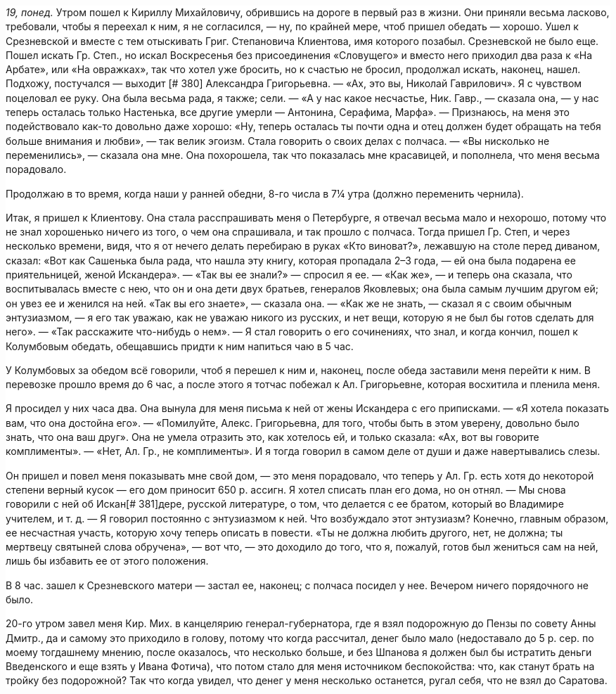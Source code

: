 *19, понед.* Утром пошел к Кириллу Михайловичу, обрившись на дороге в первый раз в жизни. Они приняли весьма ласково, требовали, чтобы я переехал к ним, я не согласился, — ну, по крайней мере, чтоб пришел обедать — хорошо. Ушел к Срезневской и вместе с тем отыскивать Григ. Степановича Клиентова, имя которого позабыл. Срезневской не было еще. Пошел искать Гр. Степ., но искал Воскресенья без присоединения «Словущего» и вместо него приходил два раза к «На Арбате», или «На овражках», так что хотел уже бросить, но к счастью не бросил, продолжал искать, наконец, нашел. Подхожу, постучался — выходит [# 380] Александра Григорьевна. — «Ах, это вы, Николай Гаврилович». Я с чувством поцеловал ее руку. Она была весьма рада, я также; сели. — «А у нас какое несчастье, Ник. Гавр., — сказала она, — у нас теперь осталась только Настенька, все другие умерли — Антонина, Серафима, Марфа». — Признаюсь, на меня это подействовало как-то довольно даже хорошо: «Ну, теперь осталась ты почти одна и отец должен будет обращать на тебя больше внимания и любви», — так велик эгоизм. Стала говорить о своих делах с полчаса. — «Вы нисколько не переменились», — сказала она мне. Она похорошела, так что показалась мне красавицей, и пополнела, что меня весьма порадовало.

Продолжаю в то время, когда наши у ранней обедни, 8-го числа в 7¼ утра (должно переменить чернила).

Итак, я пришел к Клиентову. Она стала расспрашивать меня о Петербурге, я отвечал весьма мало и нехорошо, потому что не знал хорошенько ничего из того, о чем она спрашивала, и так прошло с полчаса. Тогда пришел Гр. Степ, и через несколько времени, видя, что я от нечего делать перебираю в руках «Кто виноват?», лежавшую на столе перед диваном, сказал: «Вот как Сашенька была рада, что нашла эту книгу, которая пропадала 2–3 года, — ей она была подарена ее приятельницей, женой Искандера». — «Так вы ее знали?» — спросил я ее. — «Как же», — и теперь она сказала, что воспитывалась вместе с нею, что он и она дети двух братьев, генералов Яковлевых; она была самым лучшим другом ей; он увез ее и женился на ней. «Так вы его знаете», — сказала она. — «Как же не знать, — сказал я с своим обычным энтузиазмом, — я его так уважаю, как не уважаю никого из русских, и нет вещи, которую я не был бы готов сделать для него». — «Так расскажите что-нибудь о нем». — Я стал говорить о его сочинениях, что знал, и когда кончил, пошел к Колумбовым обедать, обещавшись придти к ним напиться чаю в 5 час.

У Колумбовых за обедом всё говорили, чтоб я перешел к ним и, наконец, после обеда заставили меня перейти к ним. В перевозке прошло время до 6 час, а после этого я тотчас побежал к Ал. Григорьевне, которая восхитила и пленила меня.

Я просидел у них часа два. Она вынула для меня письма к ней от жены Искандера с его приписками. — «Я хотела показать вам, что она достойна его». — «Помилуйте, Алекс. Григорьевна, для того, чтобы быть в этом уверену, довольно было знать, что она ваш друг». Она не умела отразить это, как хотелось ей, и только сказала: «Ах, вот вы говорите комплименты». — «Нет, Ал. Гр., не комплименты». И я тогда говорил в самом деле от души и даже навертывались слезы.

Он пришел и повел меня показывать мне свой дом, — это меня порадовало, что теперь у Ал. Гр. есть хотя до некоторой степени верный кусок — его дом приносит 650 р. ассигн. Я хотел списать план его дома, но он отнял. — Мы снова говорили с ней об Искан[# 381]дере, русской литературе, о том, что делается с ее братом, который во Владимире учителем, и т. д. — Я говорил постоянно с энтузиазмом к ней. Что возбуждало этот энтузиазм? Конечно, главным образом, ее несчастная участь, которую хочу теперь описать в повести. «Ты не должна любить другого, нет, не должна; ты мертвецу святыней слова обручена», — вот что, — это доходило до того, что я, пожалуй, готов был жениться сам на ней, лишь бы избавить ее от этого положения.

В 8 час. зашел к Срезневского матери — застал ее, наконец; с полчаса посидел у нее. Вечером ничего порядочного не было.

20-го утром завел меня Кир. Мих. в канцелярию генерал-губернатора, где я взял подорожную до Пензы по совету Анны Дмитр., да и самому это приходило в голову, потому что когда рассчитал, денег было мало (недоставало до 5 р. сер. по моему тогдашнему мнению, после оказалось, что несколько больше, и без Шпанова я должен был бы истратить деньги Введенского и еще взять у Ивана Фотича), что потом стало для меня источником беспокойства: что, как станут брать на тройку без подорожной? Так что когда увидел, что денег у меня несколько останется, ругал себя, что не взял до Саратова.


[^200]: Путешествие из Петербурга в Саратов производилось до Москвы в карете-дилижансе, проходившей это расстояние в течение 80 часов. Железная дорога между двумя столицами была открыта лишь во второй половине 1851 г.
[^201]: Приехавшего в Петербург попечителя Казанского учебного округа Молоствова Чернышевский посетил в связи с хлопотами о переводе А. Н. Пыпина из Казанского в Петербургский университет.
[^202]: Эта часть «Дневника» писалась уже в Саратове, и запись событий по 26 июня производилась по памяти, задним числом.
[^203]: Ив. Фот. — племянник Гав. Ив. Чернышевского, священник, лишенный права совершать церковную службу и долго хлопотавший о реабилитации. О его деле см. в прим. к XIV т. наст. издания.
[^204]: В отличие от всех других случаев под именем Алексея Тимофеевича здесь разумеется не Петровский А. Т., а дьякон Сергиевской церкви в Саратове, в которой настоятелем был отец Николая Гавриловича.
[^205]: De l'Esprit — очевидно, Чернышевский имеет здесь в виду произведение французского философа Гельвеция (1715–1771 гг.) «Livre de l'esprit», появившееся в печати в 1758 г. По мнению Гельвеция, человеческое поведение обусловливается стремлением к наслаждению и отрицанием страдания. Таким образом эгоизм является источником всякой деятельности людей.
[^206]: Мы — Н. Г. Чернышевский и А. Н. Пыпин.
[^207]: Рукопись «Дневника» продолжается дальше на черновике прошения о месте в Саратове. Прошение это подано не было, так как попечителя учебного округа В. П. Молоствова в это время в Казани не было, а, как следует из последующих записей, прошение должно было быть подано лично Чернышевским.